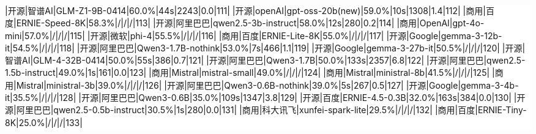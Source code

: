 |开源|智谱AI|GLM-Z1-9B-0414|60.0%|44s|2243|0.0|111|
|开源|openAI|gpt-oss-20b(new)|59.0%|10s|1308|1.4|112|
|商用|百度|ERNIE-Speed-8K|58.3%|/|/|/|113|
|开源|阿里巴巴|qwen2.5-3b-instruct|58.0%|12s|280|0.2|114|
|商用|OpenAI|gpt-4o-mini|57.0%|/|/|/|115|
|开源|微软|phi-4|55.5%|/|/|/|116|
|商用|百度|ERNIE-Lite-8K|55.0%|/|/|/|117|
|开源|Google|gemma-3-12b-it|54.5%|/|/|/|118|
|开源|阿里巴巴|Qwen3-1.7B-nothink|53.0%|7s|466|1.1|119|
|开源|Google|gemma-3-27b-it|50.5%|/|/|/|120|
|开源|智谱AI|GLM-4-32B-0414|50.0%|55s|386|0.7|121|
|开源|阿里巴巴|Qwen3-1.7B|50.0%|133s|2357|6.8|122|
|开源|阿里巴巴|qwen2.5-1.5b-instruct|49.0%|1s|161|0.0|123|
|商用|Mistral|mistral-small|49.0%|/|/|/|124|
|商用|Mistral|ministral-8b|41.5%|/|/|/|125|
|商用|Mistral|ministral-3b|39.0%|/|/|/|126|
|开源|阿里巴巴|Qwen3-0.6B-nothink|39.0%|5s|267|0.5|127|
|开源|Google|gemma-3-4b-it|35.5%|/|/|/|128|
|开源|阿里巴巴|Qwen3-0.6B|35.0%|109s|1347|3.8|129|
|开源|百度|ERNIE-4.5-0.3B|32.0%|163s|384|0.0|130|
|开源|阿里巴巴|qwen2.5-0.5b-instruct|30.5%|1s|280|0.0|131|
|商用|科大讯飞|xunfei-spark-lite|29.5%|/|/|/|132|
|商用|百度|ERNIE-Tiny-8K|25.0%|/|/|/|133|

